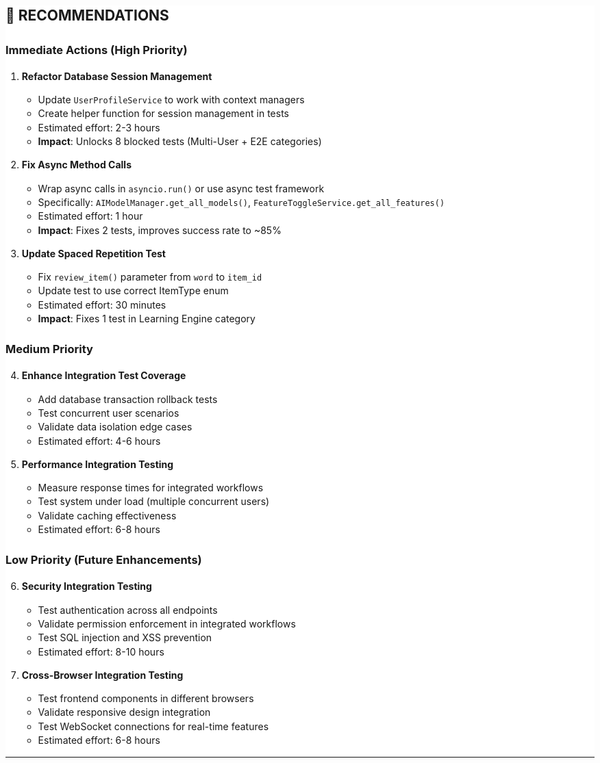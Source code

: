 
## 🚀 RECOMMENDATIONS

### Immediate Actions (High Priority)

1. **Refactor Database Session Management**
   - Update `UserProfileService` to work with context managers
   - Create helper function for session management in tests
   - Estimated effort: 2-3 hours
   - **Impact**: Unlocks 8 blocked tests (Multi-User + E2E categories)

2. **Fix Async Method Calls**
   - Wrap async calls in `asyncio.run()` or use async test framework
   - Specifically: `AIModelManager.get_all_models()`, `FeatureToggleService.get_all_features()`
   - Estimated effort: 1 hour
   - **Impact**: Fixes 2 tests, improves success rate to ~85%

3. **Update Spaced Repetition Test**
   - Fix `review_item()` parameter from `word` to `item_id`
   - Update test to use correct ItemType enum
   - Estimated effort: 30 minutes
   - **Impact**: Fixes 1 test in Learning Engine category

### Medium Priority

4. **Enhance Integration Test Coverage**
   - Add database transaction rollback tests
   - Test concurrent user scenarios
   - Validate data isolation edge cases
   - Estimated effort: 4-6 hours

5. **Performance Integration Testing**
   - Measure response times for integrated workflows
   - Test system under load (multiple concurrent users)
   - Validate caching effectiveness
   - Estimated effort: 6-8 hours

### Low Priority (Future Enhancements)

6. **Security Integration Testing**
   - Test authentication across all endpoints
   - Validate permission enforcement in integrated workflows
   - Test SQL injection and XSS prevention
   - Estimated effort: 8-10 hours

7. **Cross-Browser Integration Testing**
   - Test frontend components in different browsers
   - Validate responsive design integration
   - Test WebSocket connections for real-time features
   - Estimated effort: 6-8 hours

---
